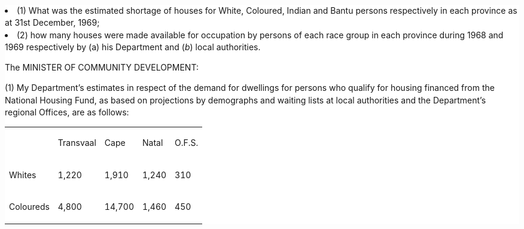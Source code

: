 <li>(1) What was the estimated shortage of houses for White, Coloured, Indian and <span class="col_369-370" refersTo="page_0197"/>Bantu persons respectively in each province as at 31st December, 1969;</li>

<li>(2) how many houses were made available for occupation by persons of each race group in each province during 1968 and 1969 respectively by (a) his Department and (<i>b</i>) local authorities.</li>

</ol>

</question>

<answer by="#minister_of_community_development" to="#wood">

<from>The MINISTER OF COMMUNITY DEVELOPMENT:</from>

<p>(1) My Department&#x2019;s estimates in respect of the demand for dwellings for persons who qualify for housing financed from the National Housing Fund, as based on projections by demographs and waiting lists at local authorities and the Department&#x2019;s regional Offices, are as follows:</p>

<table>

<tr>

<td><p></p></td>

<td><p>Transvaal</p></td>

<td><p>Cape</p></td>

<td><p>Natal</p></td>

<td><p>O.F.S.</p></td>

</tr>

<tr>

<td><p>Whites</p></td>

<td><p>1,220</p></td>

<td><p>1,910</p></td>

<td><p>1,240</p></td>

<td><p>310</p></td>

</tr>

<tr>

<td><p>Coloureds</p></td>

<td><p>4,800</p></td>

<td><p>14,700</p></td>

<td><p>1,460</p></td>

<td><p>450</p></td>

</tr>
